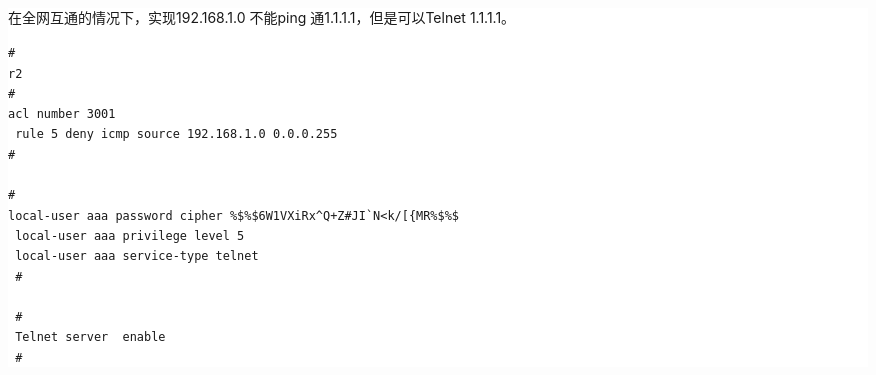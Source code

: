 在全网互通的情况下，实现192.168.1.0 不能ping 通1.1.1.1，但是可以Telnet  1.1.1.1。

 

```
#
r2
#
acl number 3001  
 rule 5 deny icmp source 192.168.1.0 0.0.0.255 
#

#
local-user aaa password cipher %$%$6W1VXiRx^Q+Z#JI`N<k/[{MR%$%$
 local-user aaa privilege level 5
 local-user aaa service-type telnet
 #
 
 #
 Telnet server  enable
 #
```



